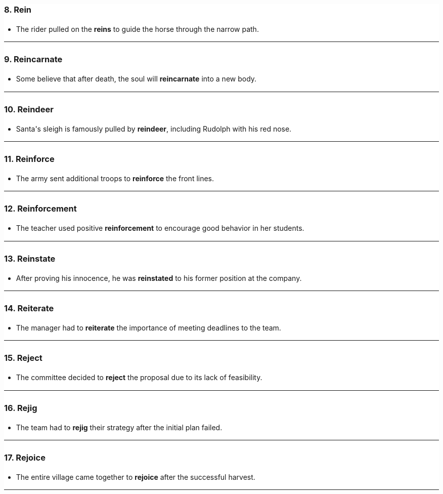 
### 8. **Rein**  
- The rider pulled on the **reins** to guide the horse through the narrow path.

---

### 9. **Reincarnate**  
- Some believe that after death, the soul will **reincarnate** into a new body.

---

### 10. **Reindeer**  
- Santa's sleigh is famously pulled by **reindeer**, including Rudolph with his red nose.

---

### 11. **Reinforce**  
- The army sent additional troops to **reinforce** the front lines.

---

### 12. **Reinforcement**  
- The teacher used positive **reinforcement** to encourage good behavior in her students.

---

### 13. **Reinstate**  
- After proving his innocence, he was **reinstated** to his former position at the company.

---

### 14. **Reiterate**  
- The manager had to **reiterate** the importance of meeting deadlines to the team.

---

### 15. **Reject**  
- The committee decided to **reject** the proposal due to its lack of feasibility.

---

### 16. **Rejig**  
- The team had to **rejig** their strategy after the initial plan failed.

---

### 17. **Rejoice**  
- The entire village came together to **rejoice** after the successful harvest.

---
